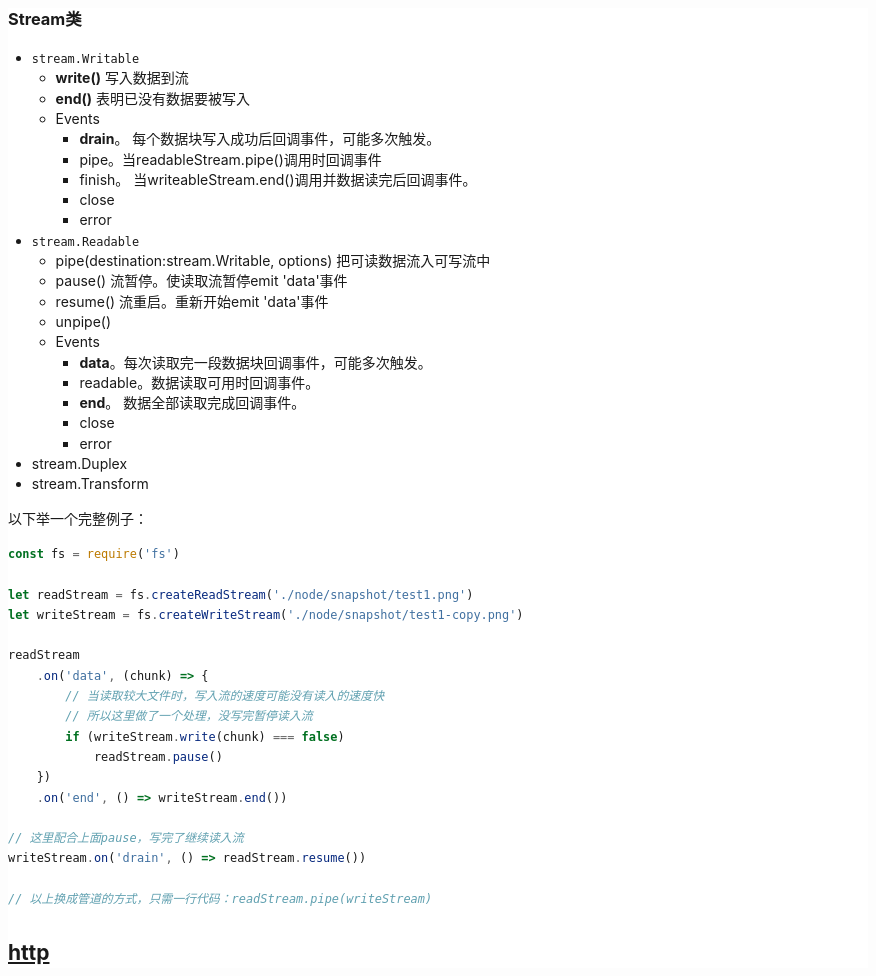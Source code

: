 ```js

```

### **Stream类**

* `stream.Writable`
    * **write()** 写入数据到流
    * **end()** 表明已没有数据要被写入
    * Events
        * **drain**。 每个数据块写入成功后回调事件，可能多次触发。
        * pipe。当readableStream.pipe()调用时回调事件
        * finish。 当writeableStream.end()调用并数据读完后回调事件。
        * close
        * error
* `stream.Readable`
    * pipe(destination:stream.Writable, options) 把可读数据流入可写流中
    * pause() 流暂停。使读取流暂停emit 'data'事件
    * resume() 流重启。重新开始emit 'data'事件
    * unpipe()
    * Events
        * **data**。每次读取完一段数据块回调事件，可能多次触发。
        * readable。数据读取可用时回调事件。
        * **end**。 数据全部读取完成回调事件。
        * close
        * error
* stream.Duplex
* stream.Transform

以下举一个完整例子：
``` js
const fs = require('fs')

let readStream = fs.createReadStream('./node/snapshot/test1.png')
let writeStream = fs.createWriteStream('./node/snapshot/test1-copy.png')

readStream
    .on('data', (chunk) => {
        // 当读取较大文件时，写入流的速度可能没有读入的速度快
        // 所以这里做了一个处理，没写完暂停读入流
        if (writeStream.write(chunk) === false)
            readStream.pause()
    })
    .on('end', () => writeStream.end())

// 这里配合上面pause，写完了继续读入流
writeStream.on('drain', () => readStream.resume())

// 以上换成管道的方式，只需一行代码：readStream.pipe(writeStream)
```

## [http]()
